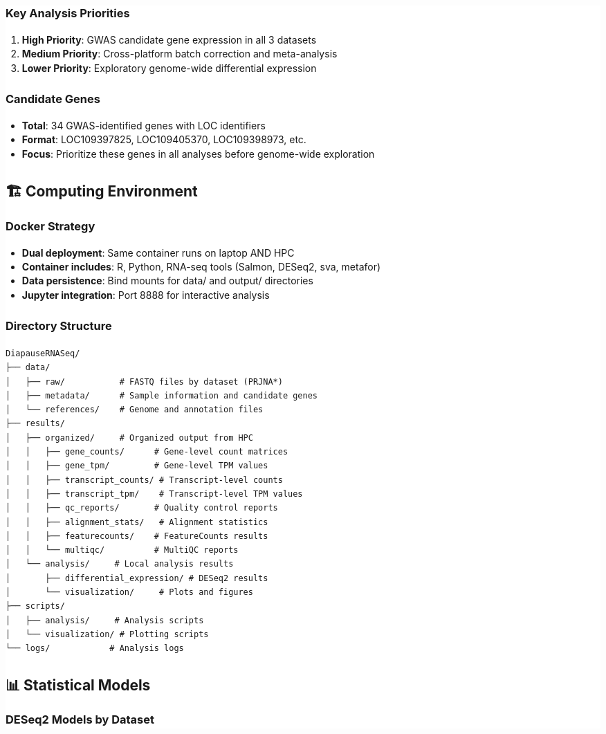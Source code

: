 ### Key Analysis Priorities

1. **High Priority**: GWAS candidate gene expression in all 3 datasets
2. **Medium Priority**: Cross-platform batch correction and meta-analysis
3. **Lower Priority**: Exploratory genome-wide differential expression

### Candidate Genes

- **Total**: 34 GWAS-identified genes with LOC identifiers
- **Format**: LOC109397825, LOC109405370, LOC109398973, etc.
- **Focus**: Prioritize these genes in all analyses before genome-wide exploration

## 🏗️ **Computing Environment**

### Docker Strategy

- **Dual deployment**: Same container runs on laptop AND HPC
- **Container includes**: R, Python, RNA-seq tools (Salmon, DESeq2, sva, metafor)
- **Data persistence**: Bind mounts for data/ and output/ directories
- **Jupyter integration**: Port 8888 for interactive analysis

### Directory Structure

```
DiapauseRNASeq/
├── data/
│   ├── raw/           # FASTQ files by dataset (PRJNA*)
│   ├── metadata/      # Sample information and candidate genes
│   └── references/    # Genome and annotation files
├── results/
│   ├── organized/     # Organized output from HPC
│   │   ├── gene_counts/      # Gene-level count matrices
│   │   ├── gene_tpm/         # Gene-level TPM values
│   │   ├── transcript_counts/ # Transcript-level counts
│   │   ├── transcript_tpm/    # Transcript-level TPM values
│   │   ├── qc_reports/       # Quality control reports
│   │   ├── alignment_stats/   # Alignment statistics
│   │   ├── featurecounts/    # FeatureCounts results
│   │   └── multiqc/          # MultiQC reports
│   └── analysis/     # Local analysis results
│       ├── differential_expression/ # DESeq2 results
│       └── visualization/     # Plots and figures
├── scripts/
│   ├── analysis/     # Analysis scripts
│   └── visualization/ # Plotting scripts
└── logs/            # Analysis logs
```

## 📊 **Statistical Models**

### DESeq2 Models by Dataset
